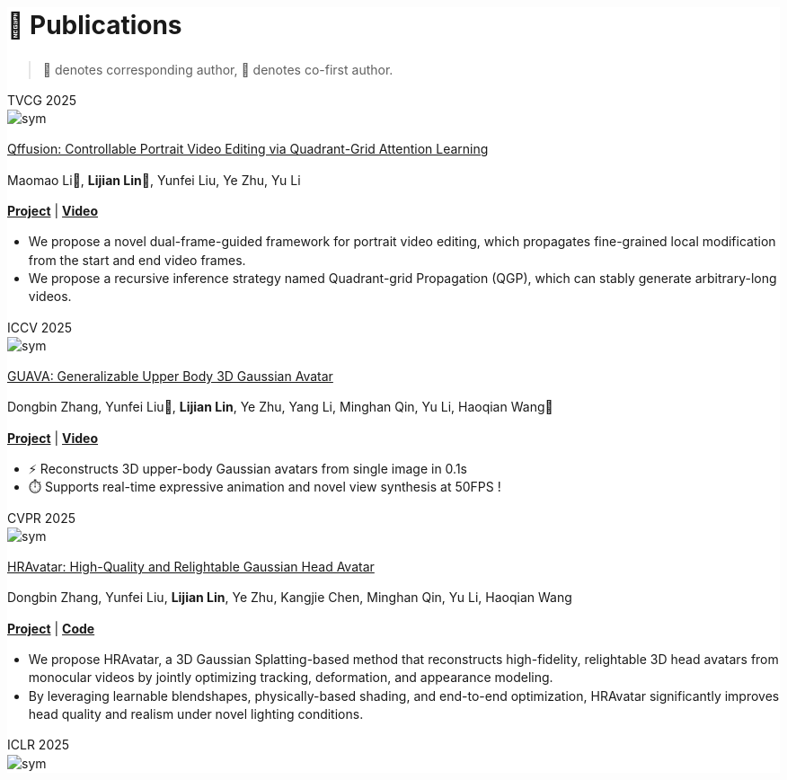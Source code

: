 
# 📝 Publications 

> 📩 denotes corresponding author, 📌 denotes co-first author.

<div class='paper-box'><div class='paper-box-image'><div><div class="badge">TVCG 2025</div><img src='images/papers/qffusion.gif' alt="sym" width="100%"></div></div>
<div class='paper-box-text' markdown="1">

[Qffusion: Controllable Portrait Video Editing via Quadrant-Grid Attention Learning](https://arxiv.org/abs/2501.06438)

Maomao Li📌, **Lijian Lin📌**, Yunfei Liu, Ye Zhu, Yu Li

[**Project**](https://qffusion.github.io/page/) | [**Video**](https://www.youtube.com/watch?v=ubVrLa6CfJo) 
- We propose a novel dual-frame-guided framework for portrait video editing, which propagates fine-grained local modification from the start and end video frames.
- We propose a recursive inference strategy named Quadrant-grid Propagation (QGP), which can stably generate arbitrary-long videos.
</div>
</div>


<div class='paper-box'><div class='paper-box-image'><div><div class="badge">ICCV 2025</div><img src='images/papers/guava.gif' alt="sym" width="100%"></div></div>
<div class='paper-box-text' markdown="1">

[GUAVA: Generalizable Upper Body 3D Gaussian Avatar](https://arxiv.org/abs/2505.03351v1)

Dongbin Zhang, Yunfei Liu📩, **Lijian Lin**, Ye Zhu, Yang Li, Minghan Qin, Yu Li, Haoqian Wang📩

[**Project**](https://eastbeanzhang.github.io/GUAVA/) | [**Video**](https://youtu.be/ylyTO34l5d0) 
- ⚡️ Reconstructs 3D upper-body Gaussian avatars from single image in 0.1s 
- ⏱️ Supports real-time expressive animation and novel view synthesis at 50FPS !
</div>
</div>

<div class='paper-box'><div class='paper-box-image'><div><div class="badge">CVPR 2025</div><img src='images/papers/HR-Avatar.gif' alt="sym" width="100%"></div></div>
<div class='paper-box-text' markdown="1">

[HRAvatar: High-Quality and Relightable Gaussian Head Avatar](http://arxiv.org/abs/2503.08224)

Dongbin Zhang, Yunfei Liu, **Lijian Lin**, Ye Zhu, Kangjie Chen, Minghan Qin, Yu Li, Haoqian Wang

[**Project**](https://eastbeanzhang.github.io/HRAvatar/) | [**Code**](https://github.com/Pixel-Talk/HRAvatar) 
- We propose HRAvatar, a 3D Gaussian Splatting-based method that reconstructs high-fidelity, relightable 3D head avatars from monocular videos by jointly optimizing tracking, deformation, and appearance modeling. 
- By leveraging learnable blendshapes, physically-based shading, and end-to-end optimization, HRAvatar significantly improves head quality and realism under novel lighting conditions.
</div>
</div>


<div class='paper-box'><div class='paper-box-image'><div><div class="badge">ICLR 2025</div><img src='images/papers/iclr25-teaser.gif' alt="sym" width="100%"></div></div>
<div class='paper-box-text' markdown="1">
